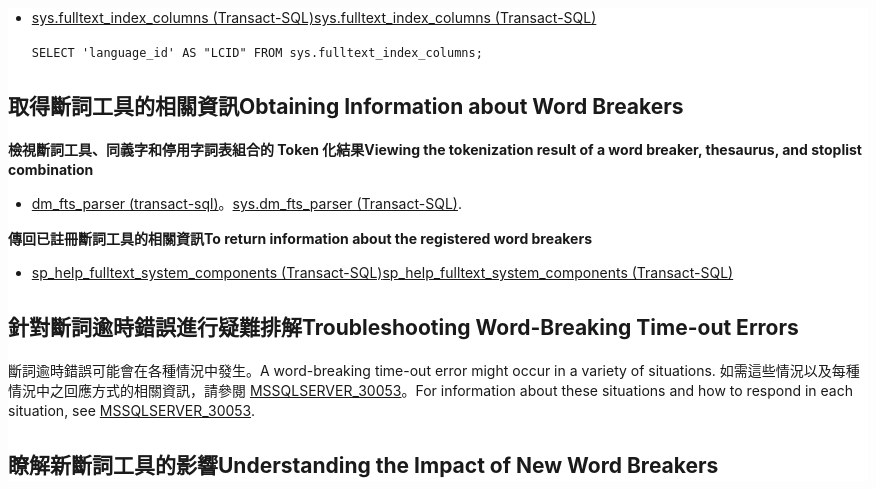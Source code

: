 -   [<span data-ttu-id="2f365-138">sys.fulltext_index_columns &#40;Transact-SQL&#41;</span><span class="sxs-lookup"><span data-stu-id="2f365-138">sys.fulltext_index_columns &#40;Transact-SQL&#41;</span></span>](/sql/relational-databases/system-catalog-views/sys-fulltext-index-columns-transact-sql)  
  
    ```  
    SELECT 'language_id' AS "LCID" FROM sys.fulltext_index_columns;  
    ```  
  
##  <a name="obtaining-information-about-word-breakers"></a><a name="info"></a><span data-ttu-id="2f365-139">取得斷詞工具的相關資訊</span><span class="sxs-lookup"><span data-stu-id="2f365-139">Obtaining Information about Word Breakers</span></span>  
 <span data-ttu-id="2f365-140">**檢視斷詞工具、同義字和停用字詞表組合的 Token 化結果**</span><span class="sxs-lookup"><span data-stu-id="2f365-140">**Viewing the tokenization result of a word breaker, thesaurus, and stoplist combination**</span></span>  
  
-   <span data-ttu-id="2f365-141">[dm_fts_parser &#40;transact-sql&#41;](/sql/relational-databases/system-dynamic-management-views/sys-dm-fts-parser-transact-sql)。</span><span class="sxs-lookup"><span data-stu-id="2f365-141">[sys.dm_fts_parser &#40;Transact-SQL&#41;](/sql/relational-databases/system-dynamic-management-views/sys-dm-fts-parser-transact-sql).</span></span>  
  
 <span data-ttu-id="2f365-142">**傳回已註冊斷詞工具的相關資訊**</span><span class="sxs-lookup"><span data-stu-id="2f365-142">**To return information about the registered word breakers**</span></span>  
  
-   [<span data-ttu-id="2f365-143">sp_help_fulltext_system_components &#40;Transact-SQL&#41;</span><span class="sxs-lookup"><span data-stu-id="2f365-143">sp_help_fulltext_system_components &#40;Transact-SQL&#41;</span></span>](/sql/relational-databases/system-stored-procedures/sp-help-fulltext-system-components-transact-sql)  
  
##  <a name="troubleshooting-word-breaking-time-out-errors"></a><a name="tshoot"></a><span data-ttu-id="2f365-144">針對斷詞逾時錯誤進行疑難排解</span><span class="sxs-lookup"><span data-stu-id="2f365-144">Troubleshooting Word-Breaking Time-out Errors</span></span>  
 <span data-ttu-id="2f365-145">斷詞逾時錯誤可能會在各種情況中發生。</span><span class="sxs-lookup"><span data-stu-id="2f365-145">A word-breaking time-out error might occur in a variety of situations.</span></span> <span data-ttu-id="2f365-146">如需這些情況以及每種情況中之回應方式的相關資訊，請參閱 [MSSQLSERVER_30053](../errors-events/mssqlserver-30053-database-engine-error.md)。</span><span class="sxs-lookup"><span data-stu-id="2f365-146">For information about these situations and how to respond in each situation, see [MSSQLSERVER_30053](../errors-events/mssqlserver-30053-database-engine-error.md).</span></span>  
  
##  <a name="understanding-the-impact-of-new-word-breakers"></a><a name="impact"></a><span data-ttu-id="2f365-147">瞭解新斷詞工具的影響</span><span class="sxs-lookup"><span data-stu-id="2f365-147">Understanding the Impact of New Word Breakers</span></span>  